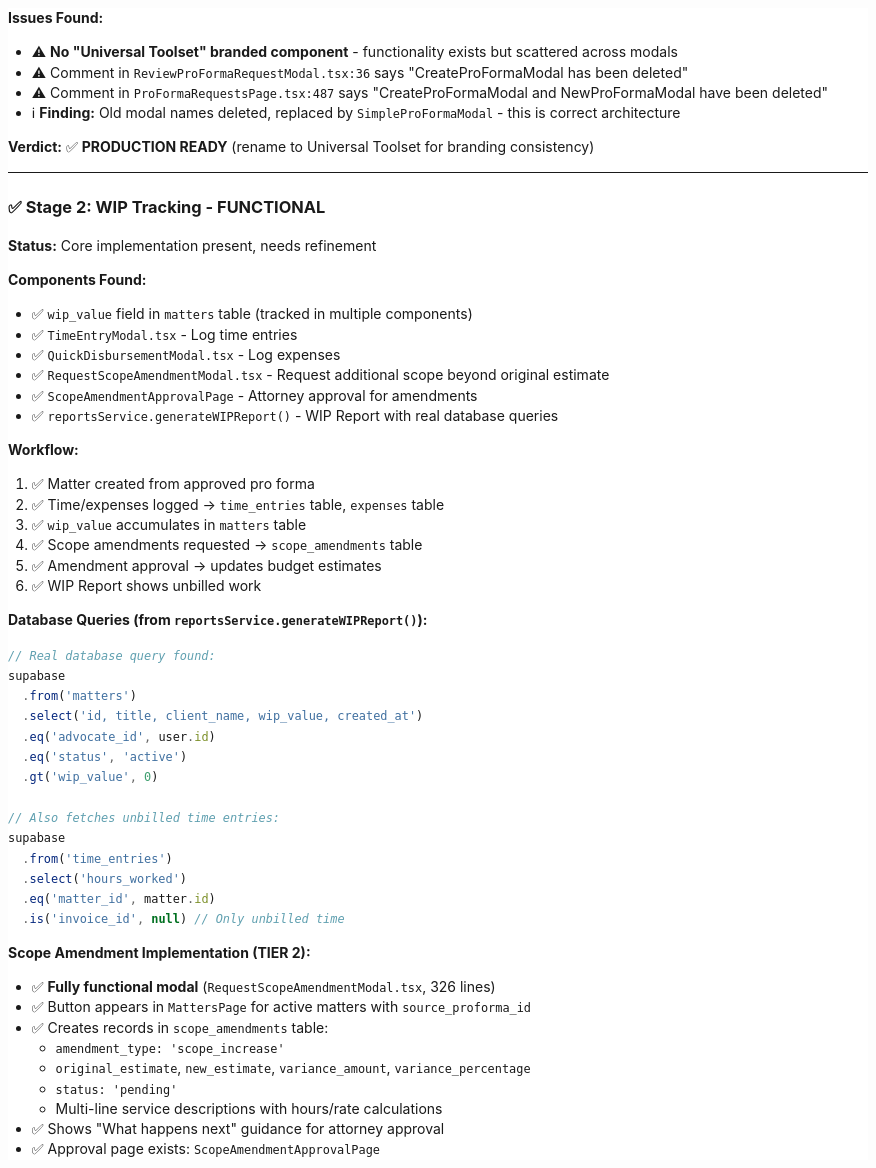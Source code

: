 **Issues Found:**
- ⚠️ **No "Universal Toolset" branded component** - functionality exists but scattered across modals
- ⚠️ Comment in `ReviewProFormaRequestModal.tsx:36` says "CreateProFormaModal has been deleted"
- ⚠️ Comment in `ProFormaRequestsPage.tsx:487` says "CreateProFormaModal and NewProFormaModal have been deleted"
- ℹ️ **Finding:** Old modal names deleted, replaced by `SimpleProFormaModal` - this is correct architecture

**Verdict:** ✅ **PRODUCTION READY** (rename to Universal Toolset for branding consistency)

---

### ✅ Stage 2: WIP Tracking - **FUNCTIONAL**

**Status:** Core implementation present, needs refinement

**Components Found:**
- ✅ `wip_value` field in `matters` table (tracked in multiple components)
- ✅ `TimeEntryModal.tsx` - Log time entries
- ✅ `QuickDisbursementModal.tsx` - Log expenses
- ✅ `RequestScopeAmendmentModal.tsx` - Request additional scope beyond original estimate
- ✅ `ScopeAmendmentApprovalPage` - Attorney approval for amendments
- ✅ `reportsService.generateWIPReport()` - WIP Report with real database queries

**Workflow:**
1. ✅ Matter created from approved pro forma
2. ✅ Time/expenses logged → `time_entries` table, `expenses` table
3. ✅ `wip_value` accumulates in `matters` table
4. ✅ Scope amendments requested → `scope_amendments` table
5. ✅ Amendment approval → updates budget estimates
6. ✅ WIP Report shows unbilled work

**Database Queries (from `reportsService.generateWIPReport()`):**
```typescript
// Real database query found:
supabase
  .from('matters')
  .select('id, title, client_name, wip_value, created_at')
  .eq('advocate_id', user.id)
  .eq('status', 'active')
  .gt('wip_value', 0)

// Also fetches unbilled time entries:
supabase
  .from('time_entries')
  .select('hours_worked')
  .eq('matter_id', matter.id)
  .is('invoice_id', null) // Only unbilled time
```

**Scope Amendment Implementation (TIER 2):**
- ✅ **Fully functional modal** (`RequestScopeAmendmentModal.tsx`, 326 lines)
- ✅ Button appears in `MattersPage` for active matters with `source_proforma_id`
- ✅ Creates records in `scope_amendments` table:
  - `amendment_type: 'scope_increase'`
  - `original_estimate`, `new_estimate`, `variance_amount`, `variance_percentage`
  - `status: 'pending'`
  - Multi-line service descriptions with hours/rate calculations
- ✅ Shows "What happens next" guidance for attorney approval
- ✅ Approval page exists: `ScopeAmendmentApprovalPage`
